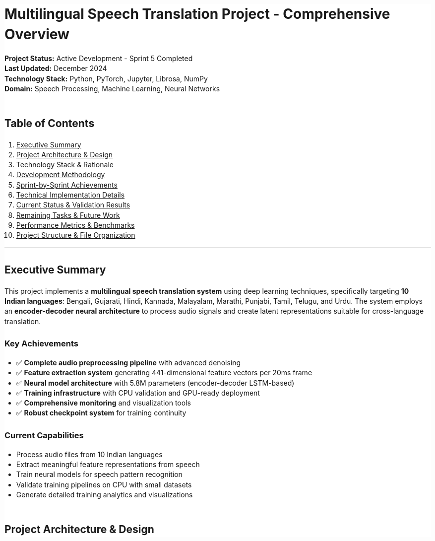 # Multilingual Speech Translation Project - Comprehensive Overview

**Project Status:** Active Development - Sprint 5 Completed  
**Last Updated:** December 2024  
**Technology Stack:** Python, PyTorch, Jupyter, Librosa, NumPy  
**Domain:** Speech Processing, Machine Learning, Neural Networks  

---

## Table of Contents
1. [Executive Summary](#executive-summary)
2. [Project Architecture & Design](#project-architecture--design)
3. [Technology Stack & Rationale](#technology-stack--rationale)
4. [Development Methodology](#development-methodology)
5. [Sprint-by-Sprint Achievements](#sprint-by-sprint-achievements)
6. [Technical Implementation Details](#technical-implementation-details)
7. [Current Status & Validation Results](#current-status--validation-results)
8. [Remaining Tasks & Future Work](#remaining-tasks--future-work)
9. [Performance Metrics & Benchmarks](#performance-metrics--benchmarks)
10. [Project Structure & File Organization](#project-structure--file-organization)

---

## Executive Summary

This project implements a **multilingual speech translation system** using deep learning techniques, specifically targeting **10 Indian languages**: Bengali, Gujarati, Hindi, Kannada, Malayalam, Marathi, Punjabi, Tamil, Telugu, and Urdu. The system employs an **encoder-decoder neural architecture** to process audio signals and create latent representations suitable for cross-language translation.

### Key Achievements
- ✅ **Complete audio preprocessing pipeline** with advanced denoising
- ✅ **Feature extraction system** generating 441-dimensional feature vectors per 20ms frame
- ✅ **Neural model architecture** with 5.8M parameters (encoder-decoder LSTM-based)
- ✅ **Training infrastructure** with CPU validation and GPU-ready deployment
- ✅ **Comprehensive monitoring** and visualization tools
- ✅ **Robust checkpoint system** for training continuity

### Current Capabilities
- Process audio files from 10 Indian languages
- Extract meaningful feature representations from speech
- Train neural models for speech pattern recognition
- Validate training pipelines on CPU with small datasets
- Generate detailed training analytics and visualizations

---

## Project Architecture & Design
